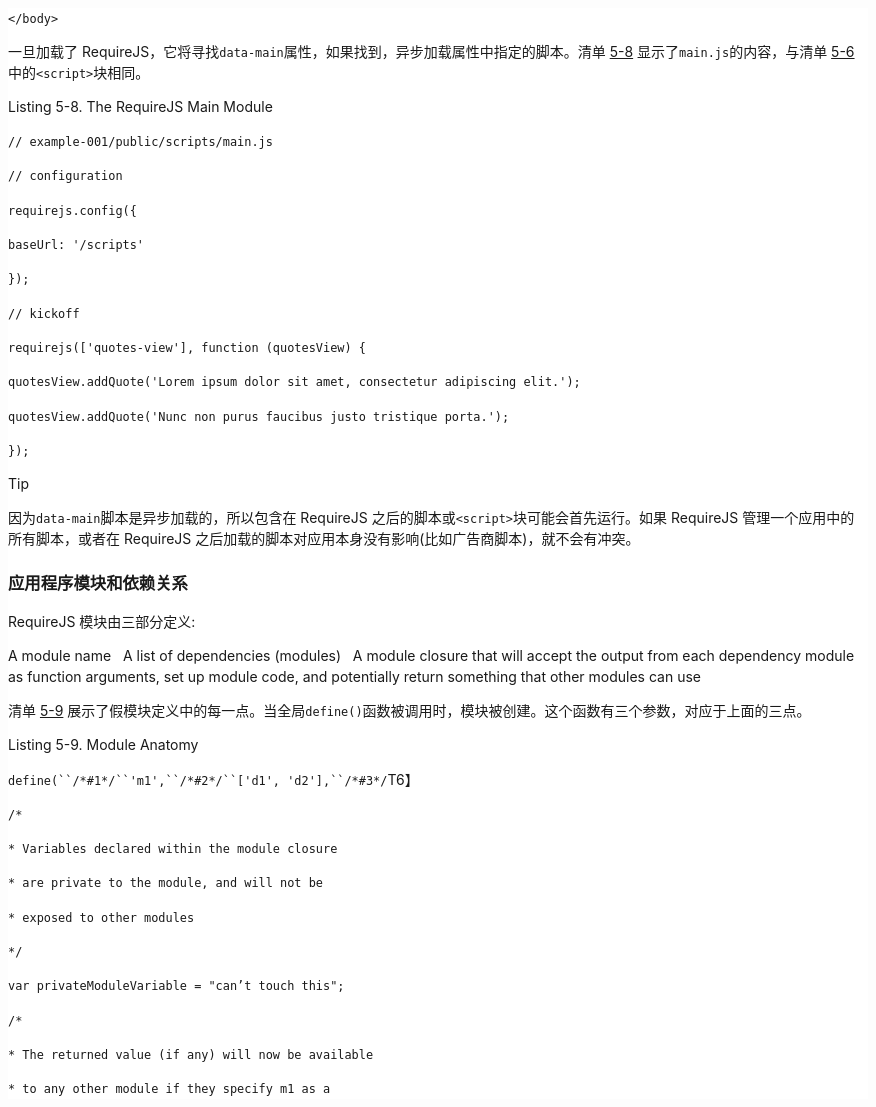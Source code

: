 `</body>`

一旦加载了 RequireJS，它将寻找`data-main`属性，如果找到，异步加载属性中指定的脚本。清单 [5-8](#FPar9) 显示了`main.js`的内容，与清单 [5-6](#FPar7) 中的`<script>`块相同。

Listing 5-8\. The RequireJS Main Module

`// example-001/public/scripts/main.js`

`// configuration`

`requirejs.config({`

`baseUrl: '/scripts'`

`});`

`// kickoff`

`requirejs(['quotes-view'], function (quotesView) {`

`quotesView.addQuote('Lorem ipsum dolor sit amet, consectetur adipiscing elit.');`

`quotesView.addQuote('Nunc non purus faucibus justo tristique porta.');`

`});`

Tip

因为`data-main`脚本是异步加载的，所以包含在 RequireJS 之后的脚本或`<script>`块可能会首先运行。如果 RequireJS 管理一个应用中的所有脚本，或者在 RequireJS 之后加载的脚本对应用本身没有影响(比如广告商脚本)，就不会有冲突。

### 应用程序模块和依赖关系

RequireJS 模块由三部分定义:

A module name   A list of dependencies (modules)   A module closure that will accept the output from each dependency module as function arguments, set up module code, and potentially return something that other modules can use  

清单 [5-9](#FPar11) 展示了假模块定义中的每一点。当全局`define()`函数被调用时，模块被创建。这个函数有三个参数，对应于上面的三点。

Listing 5-9\. Module Anatomy

`define(``/*#1*/``'m1',``/*#2*/``['d1', 'd2'],``/*#3*/`T6】

`/*`

`* Variables declared within the module closure`

`* are private to the module, and will not be`

`* exposed to other modules`

`*/`

`var privateModuleVariable = "can’t touch this";`

`/*`

`* The returned value (if any) will now be available`

`* to any other module if they specify m1 as a`
